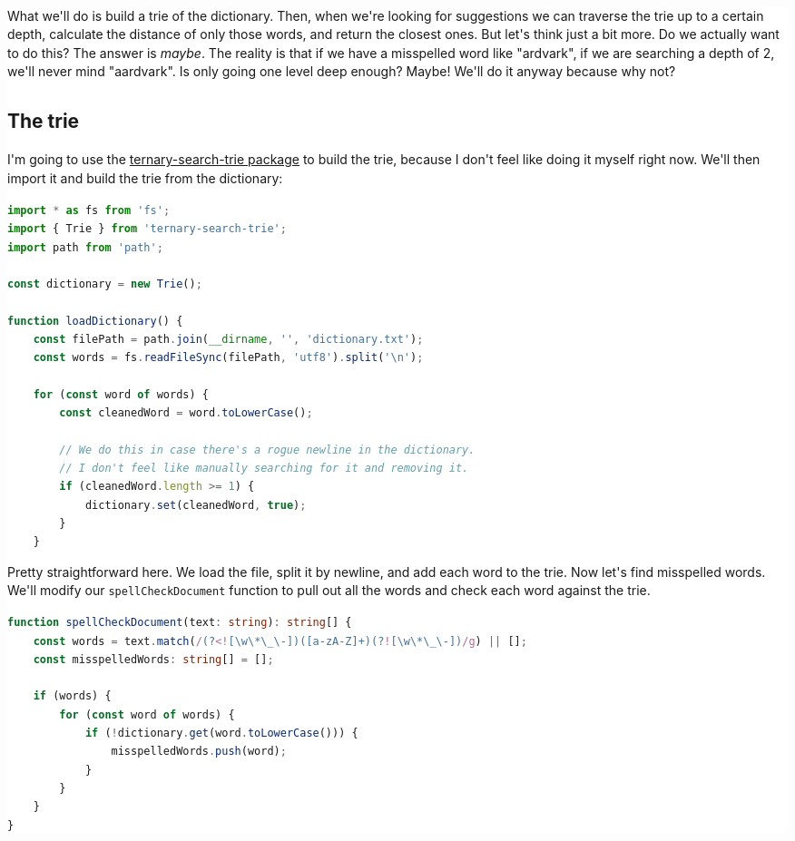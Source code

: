 What we'll do is build a trie of the dictionary. Then, when we're looking for suggestions we can traverse the trie up to a certain depth, calculate the distance of only those words, and return the closest ones. But let's think just a bit more. Do we actually want to do this? The answer is _maybe_. The reality is that if we have a misspelled word like "ardvark", if we are searching a depth of 2, we'll never mind "aardvark". Is only going one level deep enough? Maybe! We'll do it anyway because why not?

## The trie

I'm going to use the [ternary-search-trie package](https://www.npmjs.com/package/ternary-search-trie) to build the trie, because I don't feel like doing it myself right now. We'll then import it and build the trie from the dictionary:

```typescript
import * as fs from 'fs';
import { Trie } from 'ternary-search-trie';
import path from 'path';

const dictionary = new Trie();

function loadDictionary() {
    const filePath = path.join(__dirname, '', 'dictionary.txt');
    const words = fs.readFileSync(filePath, 'utf8').split('\n');

    for (const word of words) {
        const cleanedWord = word.toLowerCase();
        
        // We do this in case there's a rogue newline in the dictionary. 
        // I don't feel like manually searching for it and removing it.
        if (cleanedWord.length >= 1) {
            dictionary.set(cleanedWord, true);
        }
    }
```

Pretty straightforward here. We load the file, split it by newline, and add each word to the trie. Now let's find misspelled words. We'll modify our `spellCheckDocument` function to pull out all the words and check each word against the trie.

```typescript
function spellCheckDocument(text: string): string[] {
    const words = text.match(/(?<![\w\*\_\-])([a-zA-Z]+)(?![\w\*\_\-])/g) || [];
    const misspelledWords: string[] = [];

    if (words) {
        for (const word of words) {
            if (!dictionary.get(word.toLowerCase())) {
                misspelledWords.push(word);
            }
        }
    }
}
```

